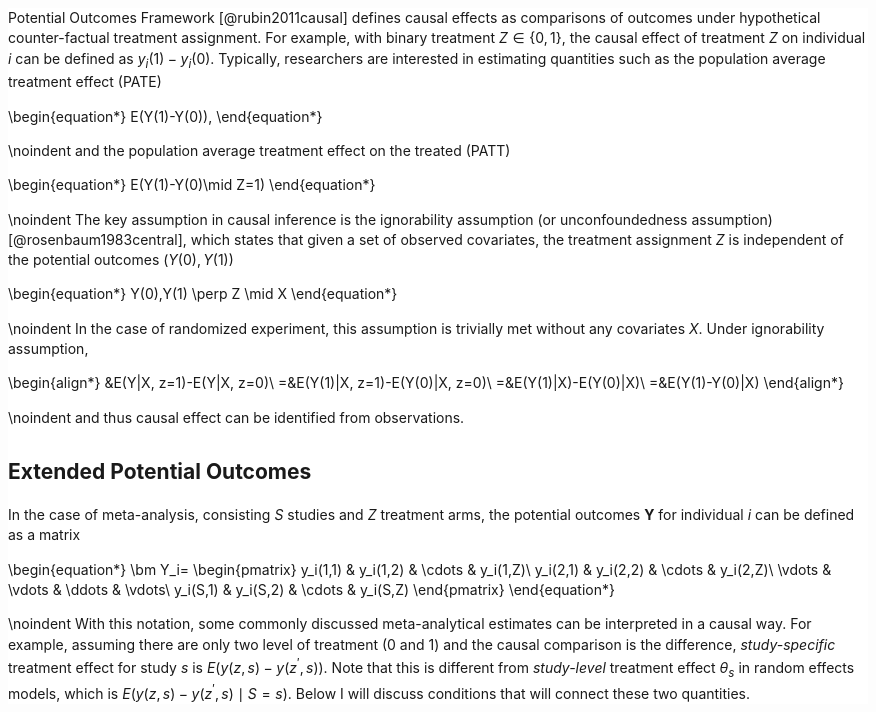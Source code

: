 Potential Outcomes Framework [@rubin2011causal] defines causal effects as
comparisons of outcomes under hypothetical counter-factual treatment
assignment. For example, with binary treatment $Z\in \{0,1\}$, the causal effect
of treatment $Z$ on individual $i$ can be defined as $y_i(1)-y_i(0)$.
Typically, researchers are interested in estimating quantities such as the
population average treatment effect (PATE)

\begin{equation*} E(Y(1)-Y(0)), \end{equation*}

\noindent and the population average treatment effect on the treated (PATT)

\begin{equation*}
    E(Y(1)-Y(0)\mid Z=1)
\end{equation*}

\noindent The key assumption in causal inference is the ignorability assumption (or
unconfoundedness assumption) [@rosenbaum1983central], which states that given a
set of observed covariates, the treatment assignment $Z$ is independent of the
potential outcomes $(Y(0), Y(1))$

\begin{equation*}
    Y(0),Y(1) \perp Z \mid X
\end{equation*}

\noindent In the case of randomized experiment, this assumption is trivially met without
any covariates $X$. Under ignorability assumption, 

\begin{align*}
     &E(Y|X, z=1)-E(Y|X, z=0)\\
    =&E(Y(1)|X, z=1)-E(Y(0)|X, z=0)\\
    =&E(Y(1)|X)-E(Y(0)|X)\\
    =&E(Y(1)-Y(0)|X)
\end{align*}

\noindent and thus causal effect can be identified from observations.

## Extended Potential Outcomes ##

In the case of meta-analysis, consisting $S$ studies and $Z$ treatment arms, the
potential outcomes $\bm Y$ for individual $i$ can be defined as a matrix

\begin{equation*}
\bm Y_i=
\begin{pmatrix}
y_i(1,1) & y_i(1,2) & \cdots & y_i(1,Z)\\
y_i(2,1) & y_i(2,2) & \cdots & y_i(2,Z)\\
\vdots & \vdots & \ddots & \vdots\\
y_i(S,1) & y_i(S,2) & \cdots & y_i(S,Z)
\end{pmatrix}
\end{equation*}

\noindent With this notation, some commonly discussed meta-analytical estimates
can be interpreted in a causal way. For example, assuming there are only two
level of treatment (0 and 1) and the causal comparison is the difference,
*study-specific* treatment effect for study $s$ is $E(y(z,s)-y(z^\prime,
s))$. Note that this is different from *study-level* treatment effect $\theta_s$
in random effects models, which is $E(y(z,s)-y(z^\prime, s)\mid S=s)$. Below I
will discuss conditions that will connect these two quantities.
